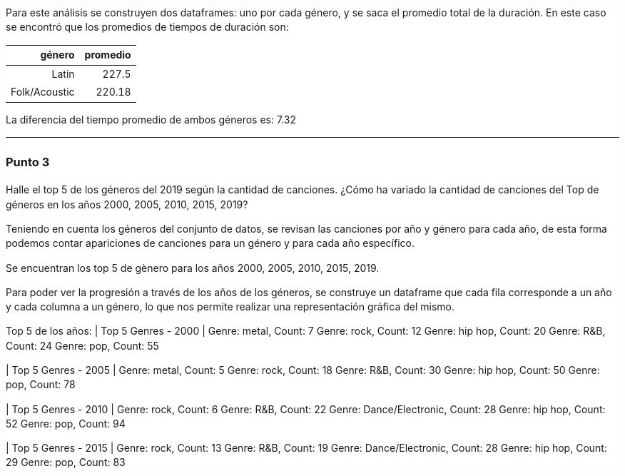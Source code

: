 Para este análisis se construyen dos dataframes: uno por cada género, y se saca el promedio total de la duración.
En este caso se encontró que los promedios de tiempos de duración son:

|        género | promedio |
|--------------:|---------:|
| Latin         |  227.5   |
| Folk/Acoustic |  220.18  |

La diferencia del tiempo promedio de ambos géneros es:
7.32

---
### **Punto 3**
Halle el top 5 de los géneros del 2019 según la cantidad de canciones. ¿Cómo ha variado la
cantidad de canciones del Top de géneros en los años 2000, 2005, 2010, 2015, 2019?

Teniendo en cuenta los géneros del conjunto de datos, se revisan las canciones por año y género para cada año, de esta forma podemos contar apariciones de canciones para un género y para cada año específico.

Se encuentran los top 5 de gènero para los años 2000, 2005, 2010, 2015, 2019.

Para poder ver la progresión a través de los años de los géneros, se construye un dataframe que cada fila corresponde a un año y cada columna a un género, lo que nos permite realizar una representación gráfica del mismo.

Top 5 de los años:
| Top 5 Genres -  2000  |
Genre: metal, Count: 7 
Genre: rock, Count: 12 
Genre: hip hop, Count: 20 
Genre: R&B, Count: 24 
Genre: pop, Count: 55 

| Top 5 Genres -  2005  |
Genre: metal, Count: 5 
Genre: rock, Count: 18 
Genre: R&B, Count: 30 
Genre: hip hop, Count: 50 
Genre: pop, Count: 78 

| Top 5 Genres -  2010  |
Genre: rock, Count: 6 
Genre: R&B, Count: 22 
Genre: Dance/Electronic, Count: 28 
Genre: hip hop, Count: 52 
Genre: pop, Count: 94 

| Top 5 Genres -  2015  |
Genre: rock, Count: 13 
Genre: R&B, Count: 19 
Genre: Dance/Electronic, Count: 28 
Genre: hip hop, Count: 29 
Genre: pop, Count: 83 
